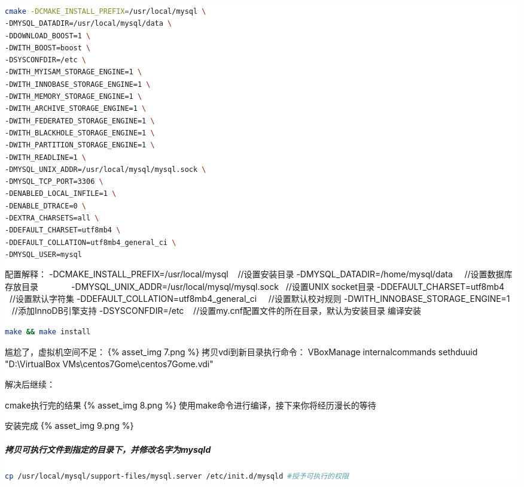 ```bash
cmake -DCMAKE_INSTALL_PREFIX=/usr/local/mysql \
-DMYSQL_DATADIR=/usr/local/mysql/data \
-DDOWNLOAD_BOOST=1 \
-DWITH_BOOST=boost \
-DSYSCONFDIR=/etc \
-DWITH_MYISAM_STORAGE_ENGINE=1 \
-DWITH_INNOBASE_STORAGE_ENGINE=1 \
-DWITH_MEMORY_STORAGE_ENGINE=1 \
-DWITH_ARCHIVE_STORAGE_ENGINE=1 \
-DWITH_FEDERATED_STORAGE_ENGINE=1 \
-DWITH_BLACKHOLE_STORAGE_ENGINE=1 \
-DWITH_PARTITION_STORAGE_ENGINE=1 \
-DWITH_READLINE=1 \
-DMYSQL_UNIX_ADDR=/usr/local/mysql/mysql.sock \
-DMYSQL_TCP_PORT=3306 \
-DENABLED_LOCAL_INFILE=1 \
-DENABLE_DTRACE=0 \
-DEXTRA_CHARSETS=all \
-DDEFAULT_CHARSET=utf8mb4 \
-DDEFAULT_COLLATION=utf8mb4_general_ci \
-DMYSQL_USER=mysql
```

配置解释：
-DCMAKE_INSTALL_PREFIX=/usr/local/mysql    //设置安装目录
-DMYSQL_DATADIR=/home/mysql/data     //设置数据库存放目录             
-DMYSQL_UNIX_ADDR=/usr/local/mysql/mysql.sock   //设置UNIX socket目录
-DDEFAULT_CHARSET=utf8mb4     //设置默认字符集
-DDEFAULT_COLLATION=utf8mb4_general_ci     //设置默认校对规则
-DWITH_INNOBASE_STORAGE_ENGINE=1    //添加InnoDB引擎支持
-DSYSCONFDIR=/etc    //设置my.cnf配置文件的所在目录，默认为安装目录
编译安装
```bash
make && make install
```
尴尬了，虚拟机空间不足：
{% asset_img 7.png  %}
拷贝vdi到新目录执行命令：
VBoxManage internalcommands sethduuid "D:\VirtualBox VMs\centos7Gome\centos7Gome.vdi"

解决后继续：

cmake执行完的结果
{% asset_img 8.png  %}
使用make命令进行编译，接下来你将经历漫长的等待

安装完成
{% asset_img 9.png  %}

##### 拷贝可执行文件到指定的目录下，并修改名字为mysqld 
```bash
cp /usr/local/mysql/support-files/mysql.server /etc/init.d/mysqld #授予可执行的权限
```
